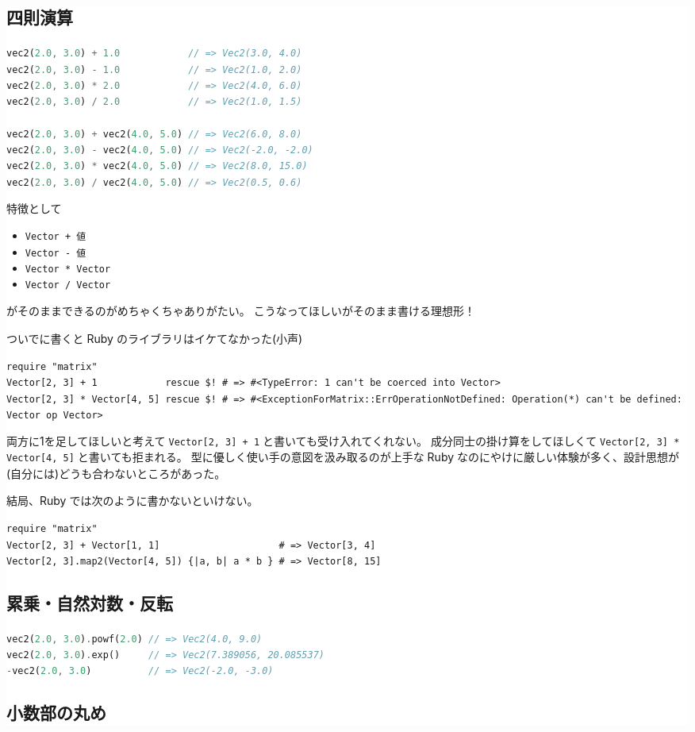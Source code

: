 ## 四則演算

```rust
vec2(2.0, 3.0) + 1.0            // => Vec2(3.0, 4.0)
vec2(2.0, 3.0) - 1.0            // => Vec2(1.0, 2.0)
vec2(2.0, 3.0) * 2.0            // => Vec2(4.0, 6.0)
vec2(2.0, 3.0) / 2.0            // => Vec2(1.0, 1.5)

vec2(2.0, 3.0) + vec2(4.0, 5.0) // => Vec2(6.0, 8.0)
vec2(2.0, 3.0) - vec2(4.0, 5.0) // => Vec2(-2.0, -2.0)
vec2(2.0, 3.0) * vec2(4.0, 5.0) // => Vec2(8.0, 15.0)
vec2(2.0, 3.0) / vec2(4.0, 5.0) // => Vec2(0.5, 0.6)
```

特徴として

- `Vector + 値`
- `Vector - 値`
- `Vector * Vector`
- `Vector / Vector`

がそのままできるのがめちゃくちゃありがたい。
こうなってほしいがそのまま書ける理想形！

ついでに書くと Ruby のライブラリはイケてなかった(小声)

```ruby:Ruby
require "matrix"
Vector[2, 3] + 1            rescue $! # => #<TypeError: 1 can't be coerced into Vector>
Vector[2, 3] * Vector[4, 5] rescue $! # => #<ExceptionForMatrix::ErrOperationNotDefined: Operation(*) can't be defined: Vector op Vector>
```

両方に1を足してほしいと考えて `Vector[2, 3] + 1` と書いても受け入れてくれない。
成分同士の掛け算をしてほしくて `Vector[2, 3] * Vector[4, 5]` と書いても拒まれる。
型に優しく使い手の意図を汲み取るのが上手な Ruby なのにやけに厳しい体験が多く、設計思想が(自分には)どうも合わないところがあった。

結局、Ruby では次のように書かないといけない。

```ruby:Ruby
require "matrix"
Vector[2, 3] + Vector[1, 1]                     # => Vector[3, 4]
Vector[2, 3].map2(Vector[4, 5]) {|a, b| a * b } # => Vector[8, 15]
```

## 累乗・自然対数・反転

```rust
vec2(2.0, 3.0).powf(2.0) // => Vec2(4.0, 9.0)
vec2(2.0, 3.0).exp()     // => Vec2(7.389056, 20.085537)
-vec2(2.0, 3.0)          // => Vec2(-2.0, -3.0)
```

## 小数部の丸め
